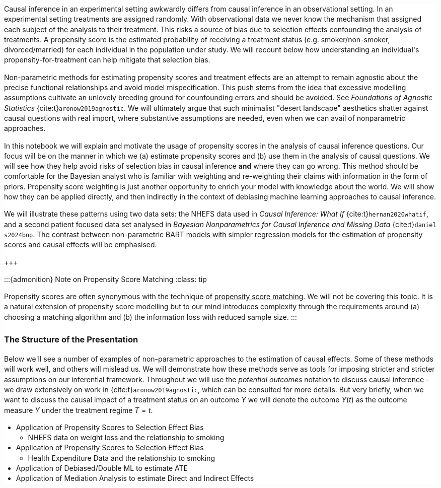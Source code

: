 Causal inference in an experimental setting awkwardly differs from causal inference in an observational setting. In an experimental setting treatments are assigned randomly. With observational data we never know the mechanism that assigned each subject of the analysis to their treatment. This risks a source of bias due to selection effects confounding the analysis of treatments.  A propensity score is the estimated probability of receiving a treatment status (e.g. smoker/non-smoker, divorced/married) for each individual in the population under study. We will recount below how understanding an individual's propensity-for-treatment can help mitigate that selection bias. 

Non-parametric methods for estimating propensity scores and treatment effects are an attempt to remain agnostic about the precise functional relationships and avoid model mispecification. This push stems from the idea that excessive modelling assumptions cultivate an unlovely breeding ground for counfounding errors and should be avoided. See _Foundations of Agnostic Statistics_ {cite:t}`aronow2019agnostic`. We will ultimately argue that such minimalist "desert landscape" aesthetics shatter against causal questions with real import, where substantive assumptions are needed, even when we can avail of nonparametric approaches.

In this notebook we will explain and motivate the usage of propensity scores in the analysis of causal inference questions. Our focus will be on the manner in which we (a) estimate propensity scores and (b) use them in the analysis of causal questions. We will see how they help avoid risks of selection bias in causal inference __and__ where they can go wrong. This method should be comfortable for the Bayesian analyst who is familiar with weighting and re-weighting their claims with information in the form of priors. Propensity score weighting is just another opportunity to enrich your model with knowledge about the world. We will show how they can be applied directly, and then indirectly in the context of debiasing machine learning approaches to causal inference. 

We will illustrate these patterns using two data sets: the NHEFS data used in _Causal Inference: What If_ {cite:t}`hernan2020whatif`, and a second patient focused data set analysed in _Bayesian Nonparametrics for Causal Inference and Missing Data_ {cite:t}`daniels2024bnp`. The contrast between non-parametric BART models with simpler regression models for the estimation of propensity scores and causal effects will be emphasised. 

+++

:::{admonition} Note on Propensity Score Matching
:class: tip

Propensity scores are often synonymous with the technique of [propensity score matching](https://en.wikipedia.org/wiki/Propensity_score_matching). We will not be covering this topic. It is a natural extension of propensity score modelling but to our mind introduces complexity through the requirements around (a) choosing a matching algorithm and (b) the information loss with reduced sample size. 
:::

### The Structure of the Presentation

Below we'll see a number of examples of non-parametric approaches to the estimation of causal effects. Some of these methods will work well, and others will mislead us. We will demonstrate how these methods serve as tools for imposing stricter and stricter assumptions on our inferential framework. Throughout we will use the _potential outcomes_ notation to discuss causal inference - we draw extensively on work in {cite:t}`aronow2019agnostic`, which can be consulted for more details. But very briefly, when we want to discuss the causal impact of a treatment status on an outcome $Y$ we will denote the outcome $Y(t)$ as the outcome measure $Y$ under the treatment regime $T = t$. 

- Application of Propensity Scores to Selection Effect Bias
    - NHEFS data on weight loss and the relationship to smoking
- Application of Propensity Scores to Selection Effect Bias
    - Health Expenditure Data and the relationship to smoking
- Application of Debiased/Double ML to estimate ATE
- Application of Mediation Analysis to estimate Direct and Indirect Effects
